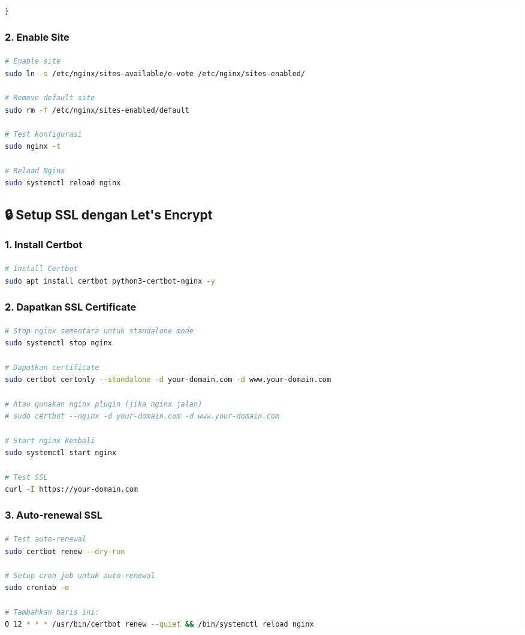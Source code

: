 ```nginx
}
```

### 2. Enable Site
```bash
# Enable site
sudo ln -s /etc/nginx/sites-available/e-vote /etc/nginx/sites-enabled/

# Remove default site
sudo rm -f /etc/nginx/sites-enabled/default

# Test konfigurasi
sudo nginx -t

# Reload Nginx
sudo systemctl reload nginx
```

## 🔒 Setup SSL dengan Let's Encrypt

### 1. Install Certbot
```bash
# Install Certbot
sudo apt install certbot python3-certbot-nginx -y
```

### 2. Dapatkan SSL Certificate
```bash
# Stop nginx sementara untuk standalone mode
sudo systemctl stop nginx

# Dapatkan certificate
sudo certbot certonly --standalone -d your-domain.com -d www.your-domain.com

# Atau gunakan nginx plugin (jika nginx jalan)
# sudo certbot --nginx -d your-domain.com -d www.your-domain.com

# Start nginx kembali
sudo systemctl start nginx

# Test SSL
curl -I https://your-domain.com
```

### 3. Auto-renewal SSL
```bash
# Test auto-renewal
sudo certbot renew --dry-run

# Setup cron job untuk auto-renewal
sudo crontab -e

# Tambahkan baris ini:
0 12 * * * /usr/bin/certbot renew --quiet && /bin/systemctl reload nginx
```
